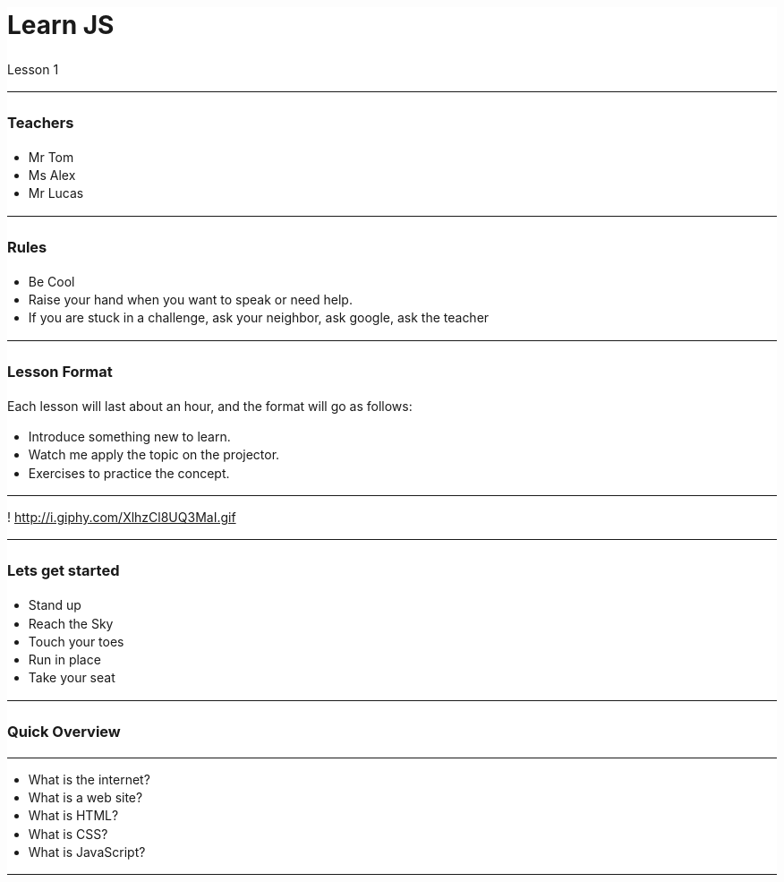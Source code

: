 # Learn JS

Lesson 1

---

### Teachers

* Mr Tom
* Ms Alex
* Mr Lucas

---

### Rules

* Be Cool
* Raise your hand when you want to speak or need help.
* If you are stuck in a challenge, ask your neighbor, ask google, ask the teacher

---

### Lesson Format

Each lesson will last about an hour, and the format will go as follows:

* Introduce something new to learn.
* Watch me apply the topic on the projector.
* Exercises to practice the concept.

---

! http://i.giphy.com/XlhzCl8UQ3MaI.gif

---

### Lets get started

* Stand up
* Reach the Sky
* Touch your toes
* Run in place
* Take your seat

---

### Quick Overview

---

* What is the internet?
* What is a web site?
* What is HTML?
* What is CSS?
* What is JavaScript?

---